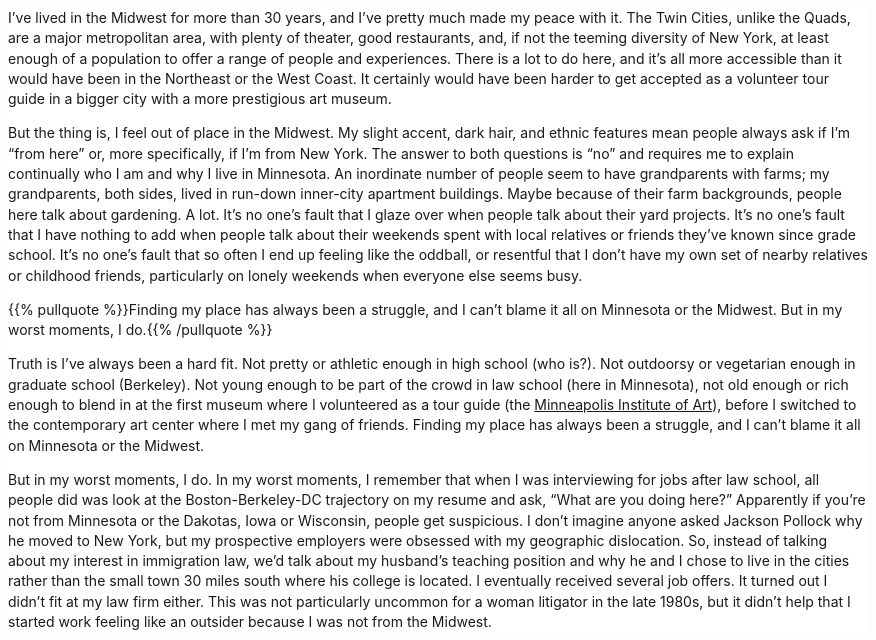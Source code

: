 I’ve lived in the Midwest for more than 30 years, and I’ve pretty much
made my peace with it. The Twin Cities, unlike the Quads, are a major
metropolitan area, with plenty of theater, good restaurants, and, if not
the teeming diversity of New York, at least enough of a population to
offer a range of people and experiences. There is a lot to do here, and
it’s all more accessible than it would have been in the Northeast or the
West Coast. It certainly would have been harder to get accepted as a
volunteer tour guide in a bigger city with a more prestigious art
museum.

But the thing is, I feel out of place in the Midwest. My slight accent,
dark hair, and ethnic features mean people always ask if I’m “from here”
or, more specifically, if I’m from New York. The answer to both
questions is “no” and requires me to explain continually who I am and
why I live in Minnesota. An inordinate number of people seem to have
grandparents with farms; my grandparents, both sides, lived in run-down
inner-city apartment buildings. Maybe because of their farm backgrounds,
people here talk about gardening. A lot. It’s no one’s fault that I
glaze over when people talk about their yard projects. It’s no one’s
fault that I have nothing to add when people talk about their weekends
spent with local relatives or friends they’ve known since grade school.
It’s no one’s fault that so often I end up feeling like the oddball, or
resentful that I don’t have my own set of nearby relatives or childhood
friends, particularly on lonely weekends when everyone else seems busy.

{{% pullquote %}}Finding my place has always been a struggle, and I can’t blame it all on Minnesota or the Midwest.  But in my worst moments, I do.{{% /pullquote %}}

Truth is I’ve always been a hard fit. Not pretty or athletic enough in
high school (who is?). Not outdoorsy or vegetarian enough in graduate
school (Berkeley). Not young enough to be part of the crowd in law
school (here in Minnesota), not old enough or rich enough to blend in at
the first museum where I volunteered as a tour guide (the [Minneapolis
Institute of Art](https://new.artsmia.org/)), before I switched to the
contemporary art center where I met my gang of friends. Finding my place
has always been a struggle, and I can’t blame it all on Minnesota or the
Midwest.

But in my worst moments, I do. In my worst moments, I remember that when
I was interviewing for jobs after law school, all people did was look at
the Boston-Berkeley-DC trajectory on my resume and ask, “What are you
doing here?” Apparently if you’re not from Minnesota or the Dakotas,
Iowa or Wisconsin, people get suspicious. I don’t imagine anyone asked
Jackson Pollock why he moved to New York, but my prospective employers
were obsessed with my geographic dislocation. So, instead of talking
about my interest in immigration law, we’d talk about my husband’s
teaching position and why he and I chose to live in the cities rather
than the small town 30 miles south where his college is located. I
eventually received several job offers. It turned out I didn’t fit at my
law firm either. This was not particularly uncommon for a woman
litigator in the late 1980s, but it didn’t help that I started work
feeling like an outsider because I was not from the Midwest.
